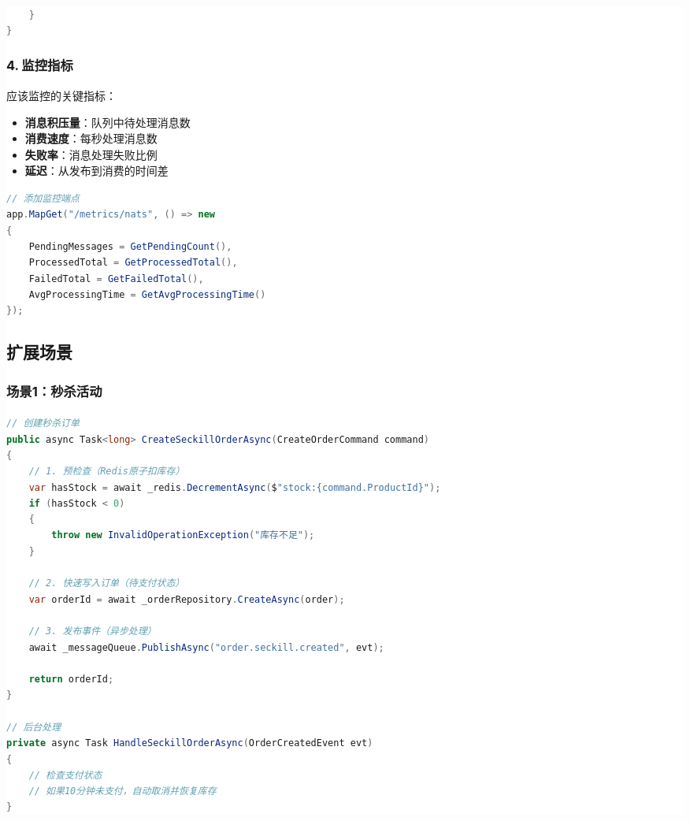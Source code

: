```csharp
    }
}
```

### 4. 监控指标

应该监控的关键指标：

- **消息积压量**：队列中待处理消息数
- **消费速度**：每秒处理消息数
- **失败率**：消息处理失败比例
- **延迟**：从发布到消费的时间差

```csharp
// 添加监控端点
app.MapGet("/metrics/nats", () => new
{
    PendingMessages = GetPendingCount(),
    ProcessedTotal = GetProcessedTotal(),
    FailedTotal = GetFailedTotal(),
    AvgProcessingTime = GetAvgProcessingTime()
});
```

## 扩展场景

### 场景1：秒杀活动

```csharp
// 创建秒杀订单
public async Task<long> CreateSeckillOrderAsync(CreateOrderCommand command)
{
    // 1. 预检查（Redis原子扣库存）
    var hasStock = await _redis.DecrementAsync($"stock:{command.ProductId}");
    if (hasStock < 0)
    {
        throw new InvalidOperationException("库存不足");
    }

    // 2. 快速写入订单（待支付状态）
    var orderId = await _orderRepository.CreateAsync(order);

    // 3. 发布事件（异步处理）
    await _messageQueue.PublishAsync("order.seckill.created", evt);

    return orderId;
}

// 后台处理
private async Task HandleSeckillOrderAsync(OrderCreatedEvent evt)
{
    // 检查支付状态
    // 如果10分钟未支付，自动取消并恢复库存
}
```
